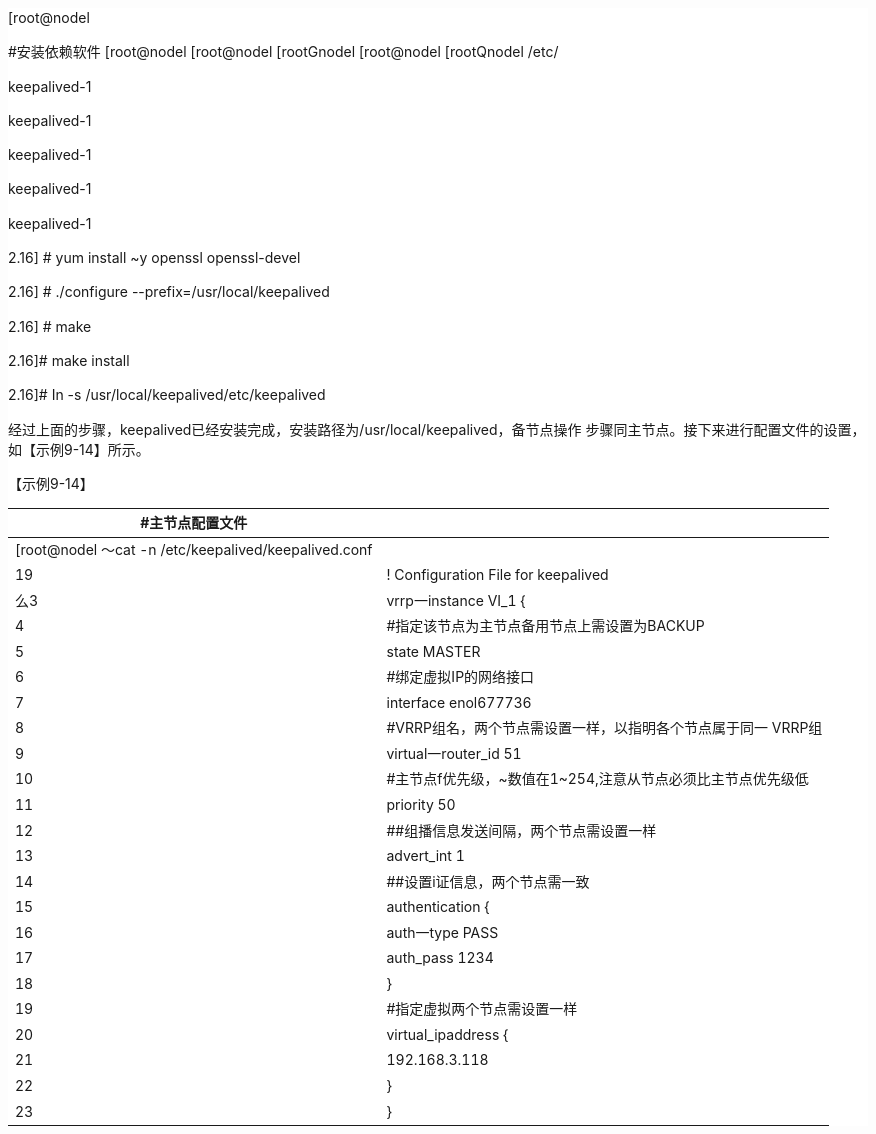 [root@nodel

\#安装依赖软件 [root@nodel [root@nodel [rootGnodel [root@nodel [rootQnodel /etc/

keepalived-1

keepalived-1

keepalived-1

keepalived-1

keepalived-1

2.16]    # yum install ~y openssl openssl-devel

2.16]    # ./configure --prefix=/usr/local/keepalived

2.16]    # make

2.16]# make install

2.16]# In -s /usr/local/keepalived/etc/keepalived



经过上面的步骤，keepalived已经安装完成，安装路径为/usr/local/keepalived，备节点操作 步骤同主节点。接下来进行配置文件的设置，如【示例9-14】所示。

【示例9-14】

| #主节点配置文件                                      |                                                              |
| ---------------------------------------------------- | ------------------------------------------------------------ |
| [root@nodel 〜cat -n /etc/keepalived/keepalived.conf |                                                              |
| 19                                                   | ! Configuration File for keepalived                          |
| 么3                                                  | vrrp一instance VI_1 {                                        |
| 4                                                    | #指定该节点为主节点备用节点上需设置为BACKUP                  |
| 5                                                    | state MASTER                                                 |
| 6                                                    | #绑定虚拟IP的网络接口                                        |
| 7                                                    | interface enol677736                                         |
| 8                                                    | #VRRP组名，两个节点需设置一样，以指明各个节点属于同一 VRRP组 |
| 9                                                    | virtual一router_id 51                                        |
| 10                                                   | #主节点f优先级，~数值在1~254,注意从节点必须比主节点优先级低  |
| 11                                                   | priority 50                                                  |
| 12                                                   | ##组播信息发送间隔，两个节点需设置一样                       |
| 13                                                   | advert_int 1                                                 |
| 14                                                   | ##设置i证信息，两个节点需一致                                |
| 15                                                   | authentication {                                             |
| 16                                                   | auth一type PASS                                              |
| 17                                                   | auth_pass 1234                                               |
| 18                                                   | }                                                            |
| 19                                                   | #指定虚拟两个节点需设置一样                                  |
| 20                                                   | virtual_ipaddress {                                          |
| 21                                                   | 192.168.3.118                                                |
| 22                                                   | }                                                            |
| 23                                                   | }                                                            |